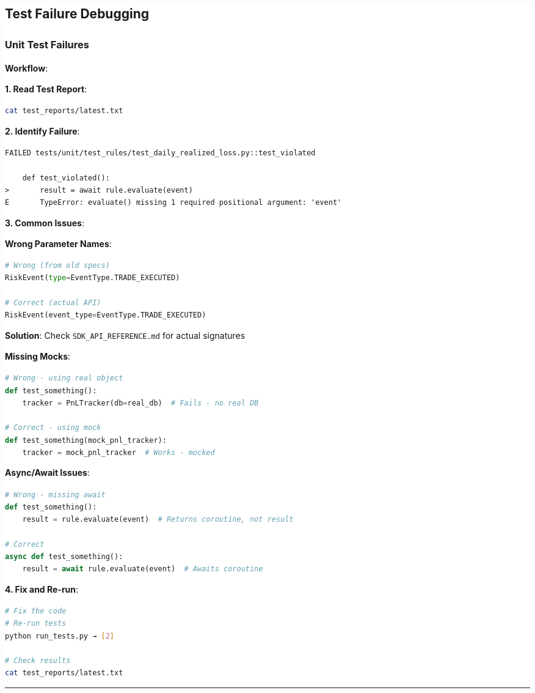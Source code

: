 ## Test Failure Debugging

### Unit Test Failures

**Workflow**:

**1. Read Test Report**:
```bash
cat test_reports/latest.txt
```

**2. Identify Failure**:
```
FAILED tests/unit/test_rules/test_daily_realized_loss.py::test_violated

    def test_violated():
>       result = await rule.evaluate(event)
E       TypeError: evaluate() missing 1 required positional argument: 'event'
```

**3. Common Issues**:

**Wrong Parameter Names**:
```python
# Wrong (from old specs)
RiskEvent(type=EventType.TRADE_EXECUTED)

# Correct (actual API)
RiskEvent(event_type=EventType.TRADE_EXECUTED)
```

**Solution**: Check `SDK_API_REFERENCE.md` for actual signatures

**Missing Mocks**:
```python
# Wrong - using real object
def test_something():
    tracker = PnLTracker(db=real_db)  # Fails - no real DB

# Correct - using mock
def test_something(mock_pnl_tracker):
    tracker = mock_pnl_tracker  # Works - mocked
```

**Async/Await Issues**:
```python
# Wrong - missing await
def test_something():
    result = rule.evaluate(event)  # Returns coroutine, not result

# Correct
async def test_something():
    result = await rule.evaluate(event)  # Awaits coroutine
```

**4. Fix and Re-run**:
```bash
# Fix the code
# Re-run tests
python run_tests.py → [2]

# Check results
cat test_reports/latest.txt
```

---